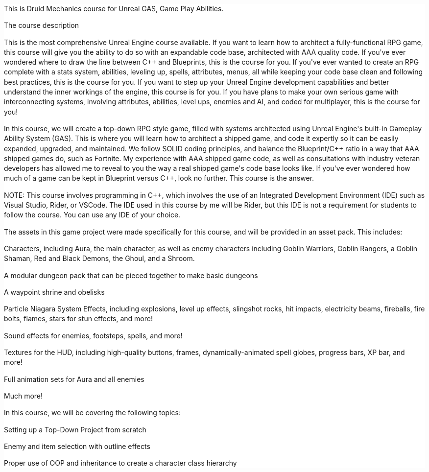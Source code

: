 This is Druid Mechanics course for Unreal GAS, Game Play Abilities.

The course description


This is the most comprehensive Unreal Engine course available. If you want to learn how to architect a fully-functional RPG game, this course will give you the ability to do so with an expandable code base, architected with AAA quality code. If you've ever wondered where to draw the line between C++ and Blueprints, this is the course for you. If you've ever wanted to create an RPG complete with a stats system, abilities, leveling up, spells, attributes, menus, all while keeping your code base clean and following best practices, this is the course for you. If you want to step up your Unreal Engine development capabilities and better understand the inner workings of the engine, this course is for you. If you have plans to make your own serious game with interconnecting systems, involving attributes, abilities, level ups, enemies and AI, and coded for multiplayer, this is the course for you!

In this course, we will create a top-down RPG style game, filled with systems architected using Unreal Engine's built-in Gameplay Ability System (GAS). This is where you will learn how to architect a shipped game, and code it expertly so it can be easily expanded, upgraded, and maintained. We follow SOLID coding principles, and balance the Blueprint/C++ ratio in a way that AAA shipped games do, such as Fortnite. My experience with AAA shipped game code, as well as consultations with industry veteran developers has allowed me to reveal to you the way a real shipped game's code base looks like. If you've ever wondered how much of a game can be kept in Blueprint versus C++, look no further. This course is the answer.

NOTE: This course involves programming in C++, which involves the use of an Integrated Development Environment (IDE) such as Visual Studio, Rider, or VSCode. The IDE used in this course by me will be Rider, but this IDE is not a requirement for students to follow the course. You can use any IDE of your choice.

The assets in this game project were made specifically for this course, and will be provided in an asset pack. This includes:

Characters, including Aura, the main character, as well as enemy characters including Goblin Warriors, Goblin Rangers, a Goblin Shaman, Red and Black Demons, the Ghoul, and a Shroom.

A modular dungeon pack that can be pieced together to make basic dungeons

A waypoint shrine and obelisks

Particle Niagara System Effects, including explosions, level up effects, slingshot rocks, hit impacts, electricity beams, fireballs, fire bolts, flames, stars for stun effects, and more!

Sound effects for enemies, footsteps, spells, and more!

Textures for the HUD, including high-quality buttons, frames, dynamically-animated spell globes, progress bars, XP bar, and more!

Full animation sets for Aura and all enemies

Much more!

In this course, we will be covering the following topics:

Setting up a Top-Down Project from scratch

Enemy and item selection with outline effects

Proper use of OOP and inheritance to create a character class hierarchy
